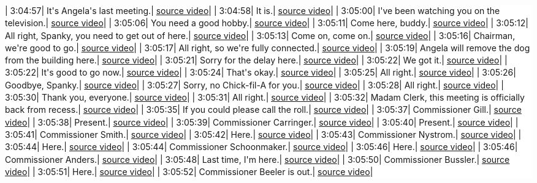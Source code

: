 | 3:04:57| It's Angela's last meeting.| [source video](https://archive.org/details/co-com-r-267-200824?start=11097)|
| 3:04:58| It is.| [source video](https://archive.org/details/co-com-r-267-200824?start=11098)|
| 3:05:00| I've been watching you on the television.| [source video](https://archive.org/details/co-com-r-267-200824?start=11100)|
| 3:05:06| You need a good hobby.| [source video](https://archive.org/details/co-com-r-267-200824?start=11106)|
| 3:05:11| Come here, buddy.| [source video](https://archive.org/details/co-com-r-267-200824?start=11111)|
| 3:05:12| All right, Spanky, you need to get out of here.| [source video](https://archive.org/details/co-com-r-267-200824?start=11112)|
| 3:05:13| Come on, come on.| [source video](https://archive.org/details/co-com-r-267-200824?start=11113)|
| 3:05:16| Chairman, we're good to go.| [source video](https://archive.org/details/co-com-r-267-200824?start=11116)|
| 3:05:17| All right, so we're fully connected.| [source video](https://archive.org/details/co-com-r-267-200824?start=11117)|
| 3:05:19| Angela will remove the dog from the building here.| [source video](https://archive.org/details/co-com-r-267-200824?start=11119)|
| 3:05:21| Sorry for the delay here.| [source video](https://archive.org/details/co-com-r-267-200824?start=11121)|
| 3:05:22| We got it.| [source video](https://archive.org/details/co-com-r-267-200824?start=11122)|
| 3:05:22| It's good to go now.| [source video](https://archive.org/details/co-com-r-267-200824?start=11122)|
| 3:05:24| That's okay.| [source video](https://archive.org/details/co-com-r-267-200824?start=11124)|
| 3:05:25| All right.| [source video](https://archive.org/details/co-com-r-267-200824?start=11125)|
| 3:05:26| Goodbye, Spanky.| [source video](https://archive.org/details/co-com-r-267-200824?start=11126)|
| 3:05:27| Sorry, no Chick-fil-A for you.| [source video](https://archive.org/details/co-com-r-267-200824?start=11127)|
| 3:05:28| All right.| [source video](https://archive.org/details/co-com-r-267-200824?start=11128)|
| 3:05:30| Thank you, everyone.| [source video](https://archive.org/details/co-com-r-267-200824?start=11130)|
| 3:05:31| All right.| [source video](https://archive.org/details/co-com-r-267-200824?start=11131)|
| 3:05:32| Madam Clerk, this meeting is officially back from recess.| [source video](https://archive.org/details/co-com-r-267-200824?start=11132)|
| 3:05:35| If you could please call the roll.| [source video](https://archive.org/details/co-com-r-267-200824?start=11135)|
| 3:05:37| Commissioner Gill.| [source video](https://archive.org/details/co-com-r-267-200824?start=11137)|
| 3:05:38| Present.| [source video](https://archive.org/details/co-com-r-267-200824?start=11138)|
| 3:05:39| Commissioner Carringer.| [source video](https://archive.org/details/co-com-r-267-200824?start=11139)|
| 3:05:40| Present.| [source video](https://archive.org/details/co-com-r-267-200824?start=11140)|
| 3:05:41| Commissioner Smith.| [source video](https://archive.org/details/co-com-r-267-200824?start=11141)|
| 3:05:42| Here.| [source video](https://archive.org/details/co-com-r-267-200824?start=11142)|
| 3:05:43| Commissioner Nystrom.| [source video](https://archive.org/details/co-com-r-267-200824?start=11143)|
| 3:05:44| Here.| [source video](https://archive.org/details/co-com-r-267-200824?start=11144)|
| 3:05:44| Commissioner Schoonmaker.| [source video](https://archive.org/details/co-com-r-267-200824?start=11144)|
| 3:05:46| Here.| [source video](https://archive.org/details/co-com-r-267-200824?start=11146)|
| 3:05:46| Commissioner Anders.| [source video](https://archive.org/details/co-com-r-267-200824?start=11146)|
| 3:05:48| Last time, I'm here.| [source video](https://archive.org/details/co-com-r-267-200824?start=11148)|
| 3:05:50| Commissioner Bussler.| [source video](https://archive.org/details/co-com-r-267-200824?start=11150)|
| 3:05:51| Here.| [source video](https://archive.org/details/co-com-r-267-200824?start=11151)|
| 3:05:52| Commissioner Beeler is out.| [source video](https://archive.org/details/co-com-r-267-200824?start=11152)|